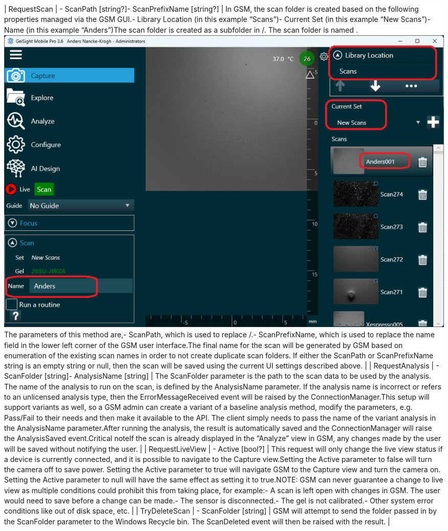 | RequestScan      | - ScanPath [string?]- ScanPrefixName [string?]                                                     | In GSM, the scan folder is created based on the following properties managed via the GSM GUI.- Library Location (in this example “Scans”)- Current Set (in this example “New Scans”)- Name (in this example “Anders”)The scan folder is created as a subfolder in /. The scan folder is named . ![](media/1cc32dacbc8d310c2969045898b52b7a.png) The parameters of this method are,- ScanPath, which is used to replace /.- ScanPrefixName, which is used to replace the name field in the lower left corner of the GSM user interface.The final name for the scan will be generated by GSM based on enumeration of the existing scan names in order to not create duplicate scan folders. If either the ScanPath or ScanPrefixName string is an empty string or null, then the scan will be saved using the current UI settings described above.                                                                                                                                                                                                                                                                                                                                                                                       |
| RequestAnalysis  | - ScanFolder [string]- AnalysisName [string]                                                       | The ScanFolder parameter is the path to the scan data to be used by the analysis. The name of the analysis to run on the scan, is defined by the AnalysisName parameter. If the analysis name is incorrect or refers to an unlicensed analysis type, then the ErrorMessageReceived event will be raised by the ConnectionManager.This setup will support variants as well, so a GSM admin can create a variant of a baseline analysis method, modify the parameters, e.g. Pass/Fail to their needs and then make it available to the API. The client simply needs to pass the name of the variant analysis in the AnalysisName parameter.After running the analysis, the result is automatically saved and the ConnectionManager will raise the AnalysisSaved event.Critical noteIf the scan is already displayed in the “Analyze” view in GSM, any changes made by the user will be saved without notifying the user.                                                                                                                                                                                                                                                                                                                 |
| RequestLiveView  | - Active [bool?]                                                                                   | This request will only change the live view status if a device is currently connected, and it is possible to navigate to the Capture view.Setting the Active parameter to false will turn the camera off to save power. Setting the Active parameter to true will navigate GSM to the Capture view and turn the camera on. Setting the Active parameter to null will have the same effect as setting it to true.NOTE: GSM can never guarantee a change to live view as multiple conditions could prohibit this from taking place, for example:- A scan is left open with changes in GSM. The user would need to save before a change can be made.- The sensor is disconnected.- The gel is not calibrated.- Other system error conditions like out of disk space, etc.                                                                                                                                                                                                                                                                                                                                                                                                                                                                 |
| TryDeleteScan    | - ScanFolder [string]                                                                              | GSM will attempt to send the folder passed in by the ScanFolder parameter to the Windows Recycle bin. The ScanDeleted event will then be raised with the result.                                                                                                                                                                                                                                                                                                                                                                                                                                                                                                                                                                                                                                                                                                                                                                                                                                                                                                                                                                                                                                                                       |